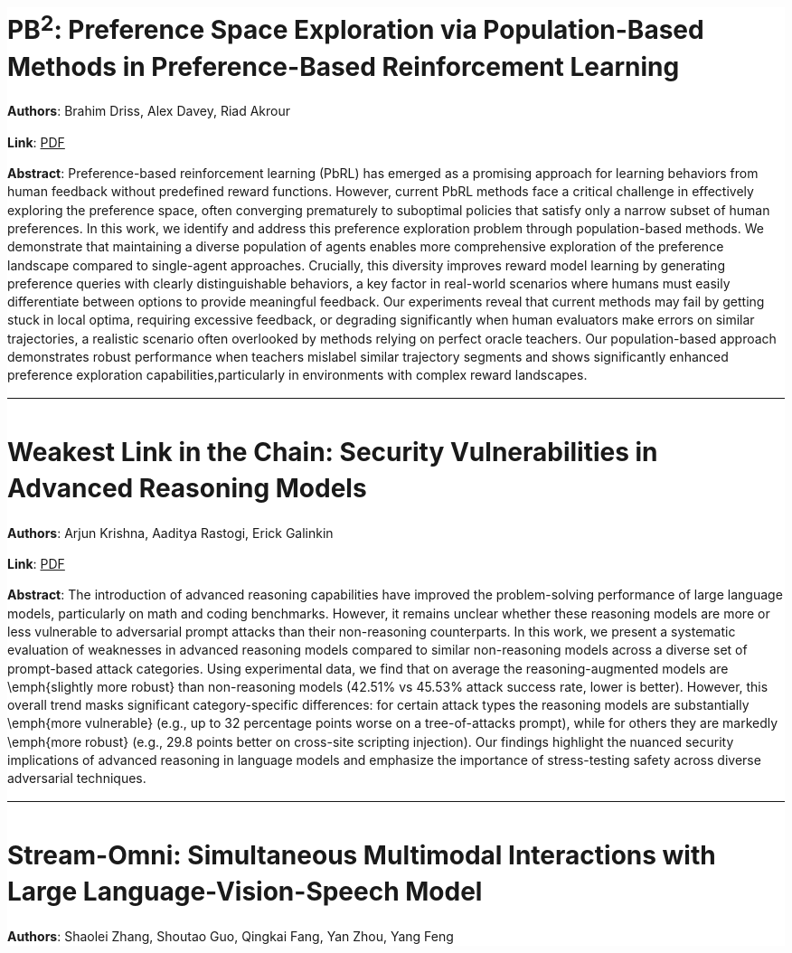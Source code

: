 # PB$^2$: Preference Space Exploration via Population-Based Methods in Preference-Based Reinforcement Learning 

**Authors**: Brahim Driss, Alex Davey, Riad Akrour  

**Link**: [PDF](https://arxiv.org/pdf/2506.13741)  

**Abstract**: Preference-based reinforcement learning (PbRL) has emerged as a promising approach for learning behaviors from human feedback without predefined reward functions. However, current PbRL methods face a critical challenge in effectively exploring the preference space, often converging prematurely to suboptimal policies that satisfy only a narrow subset of human preferences. In this work, we identify and address this preference exploration problem through population-based methods. We demonstrate that maintaining a diverse population of agents enables more comprehensive exploration of the preference landscape compared to single-agent approaches. Crucially, this diversity improves reward model learning by generating preference queries with clearly distinguishable behaviors, a key factor in real-world scenarios where humans must easily differentiate between options to provide meaningful feedback. Our experiments reveal that current methods may fail by getting stuck in local optima, requiring excessive feedback, or degrading significantly when human evaluators make errors on similar trajectories, a realistic scenario often overlooked by methods relying on perfect oracle teachers. Our population-based approach demonstrates robust performance when teachers mislabel similar trajectory segments and shows significantly enhanced preference exploration capabilities,particularly in environments with complex reward landscapes. 

---
# Weakest Link in the Chain: Security Vulnerabilities in Advanced Reasoning Models 

**Authors**: Arjun Krishna, Aaditya Rastogi, Erick Galinkin  

**Link**: [PDF](https://arxiv.org/pdf/2506.13726)  

**Abstract**: The introduction of advanced reasoning capabilities have improved the problem-solving performance of large language models, particularly on math and coding benchmarks. However, it remains unclear whether these reasoning models are more or less vulnerable to adversarial prompt attacks than their non-reasoning counterparts. In this work, we present a systematic evaluation of weaknesses in advanced reasoning models compared to similar non-reasoning models across a diverse set of prompt-based attack categories. Using experimental data, we find that on average the reasoning-augmented models are \emph{slightly more robust} than non-reasoning models (42.51\% vs 45.53\% attack success rate, lower is better). However, this overall trend masks significant category-specific differences: for certain attack types the reasoning models are substantially \emph{more vulnerable} (e.g., up to 32 percentage points worse on a tree-of-attacks prompt), while for others they are markedly \emph{more robust} (e.g., 29.8 points better on cross-site scripting injection). Our findings highlight the nuanced security implications of advanced reasoning in language models and emphasize the importance of stress-testing safety across diverse adversarial techniques. 

---
# Stream-Omni: Simultaneous Multimodal Interactions with Large Language-Vision-Speech Model 

**Authors**: Shaolei Zhang, Shoutao Guo, Qingkai Fang, Yan Zhou, Yang Feng  
